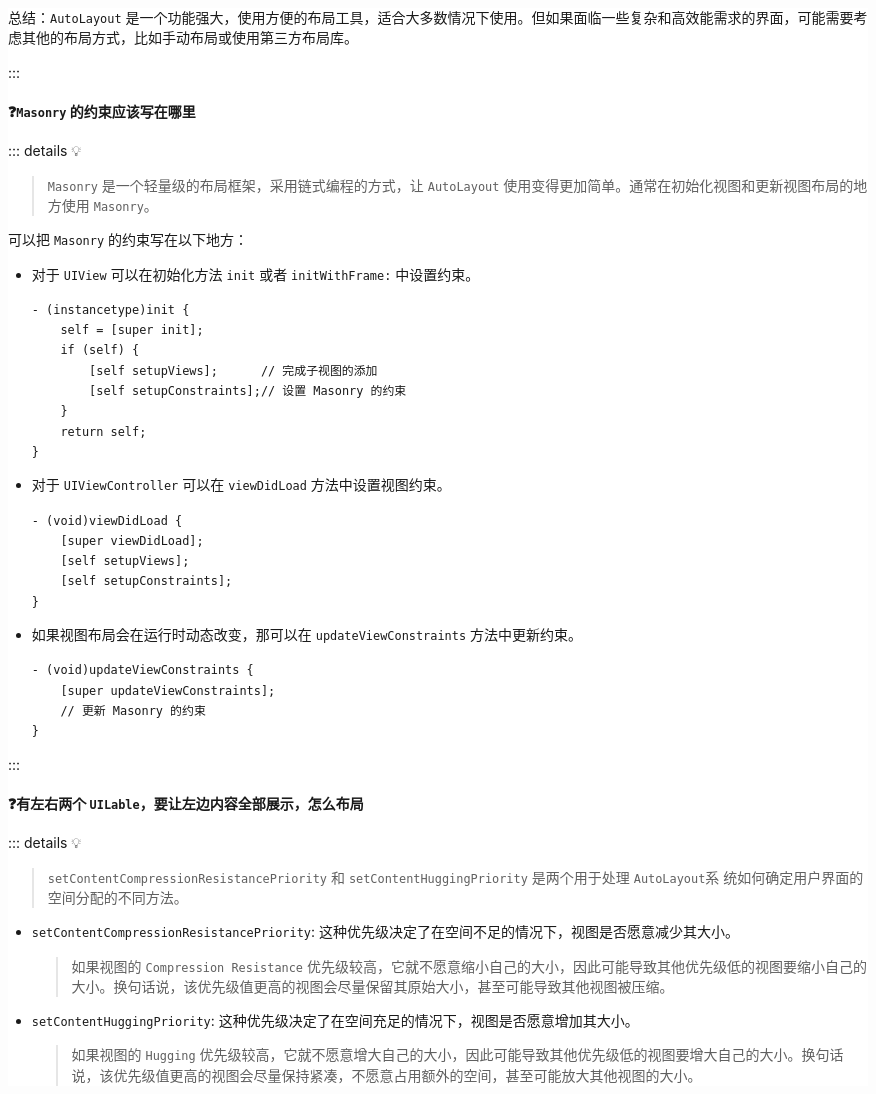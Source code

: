 总结：`AutoLayout` 是一个功能强大，使用方便的布局工具，适合大多数情况下使用。但如果面临一些复杂和高效能需求的界面，可能需要考虑其他的布局方式，比如手动布局或使用第三方布局库。

:::

#### ❓`Masonry` 的约束应该写在哪里

::: details 💡

  > `Masonry` 是一个轻量级的布局框架，采用链式编程的方式，让 `AutoLayout` 使用变得更加简单。通常在初始化视图和更新视图布局的地方使用 `Masonry`。

可以把 `Masonry` 的约束写在以下地方：

- 对于 `UIView` 可以在初始化方法 `init` 或者 `initWithFrame:` 中设置约束。

    ```objc
    - (instancetype)init {
        self = [super init];
        if (self) {
            [self setupViews];      // 完成子视图的添加
            [self setupConstraints];// 设置 Masonry 的约束
        }
        return self;
    }
    ```

- 对于 `UIViewController` 可以在 `viewDidLoad` 方法中设置视图约束。

    ```objc
    - (void)viewDidLoad {
        [super viewDidLoad];
        [self setupViews];
        [self setupConstraints];
    }
    ```

- 如果视图布局会在运行时动态改变，那可以在 `updateViewConstraints` 方法中更新约束。

    ```objc
    - (void)updateViewConstraints {
        [super updateViewConstraints];
        // 更新 Masonry 的约束
    }
    ```

:::

#### ❓有左右两个 `UILable`，要让左边内容全部展示，怎么布局

::: details 💡

> `setContentCompressionResistancePriority` 和 `setContentHuggingPriority` 是两个用于处理 `AutoLayout`系 统如何确定用户界面的空间分配的不同方法。

  - `setContentCompressionResistancePriority`: 这种优先级决定了在空间不足的情况下，视图是否愿意减少其大小。
    > 如果视图的 `Compression Resistance` 优先级较高，它就不愿意缩小自己的大小，因此可能导致其他优先级低的视图要缩小自己的大小。换句话说，该优先级值更高的视图会尽量保留其原始大小，甚至可能导致其他视图被压缩。

  - `setContentHuggingPriority`: 这种优先级决定了在空间充足的情况下，视图是否愿意增加其大小。
    > 如果视图的 `Hugging` 优先级较高，它就不愿意增大自己的大小，因此可能导致其他优先级低的视图要增大自己的大小。换句话说，该优先级值更高的视图会尽量保持紧凑，不愿意占用额外的空间，甚至可能放大其他视图的大小。
